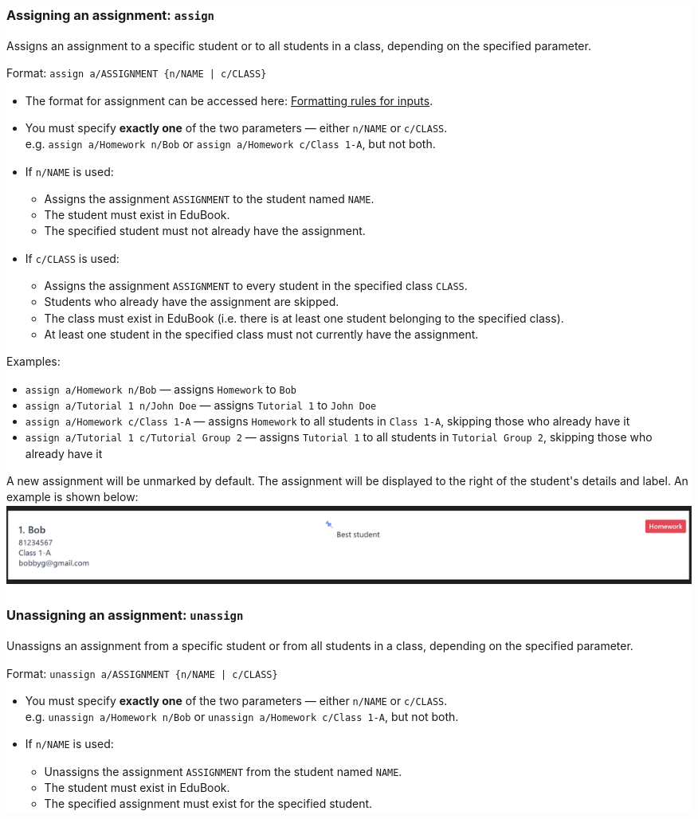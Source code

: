 ### Assigning an assignment: `assign`

Assigns an assignment to a specific student or to all students in a class, depending on the specified parameter.

Format: `assign a/ASSIGNMENT {n/NAME | c/CLASS}`

* The format for assignment can be accessed here: [Formatting rules for inputs](#formatting-rules-for-inputs).
* You must specify **exactly one** of the two parameters — either `n/NAME` or `c/CLASS`.  
  e.g. `assign a/Homework n/Bob` or `assign a/Homework c/Class 1-A`, but not both.

* If `n/NAME` is used:
    * Assigns the assignment `ASSIGNMENT` to the student named `NAME`.
    * The student must exist in EduBook.
    * The specified student must not already have the assignment.


* If `c/CLASS` is used:
    * Assigns the assignment `ASSIGNMENT` to every student in the specified class `CLASS`.
    * Students who already have the assignment are skipped.
    * The class must exist in EduBook (i.e. there is at least one student belonging to the specified class).
    * At least one student in the specified class must not currently have the assignment.

Examples:
* `assign a/Homework n/Bob` — assigns `Homework` to `Bob`
* `assign a/Tutorial 1 n/John Doe` — assigns `Tutorial 1` to `John Doe`
* `assign a/Homework c/Class 1-A` — assigns `Homework` to all students in `Class 1-A`, skipping those who already have it
* `assign a/Tutorial 1 c/Tutorial Group 2` — assigns `Tutorial 1` to all students in `Tutorial Group 2`, skipping those who already have it

A new assignment will be unmarked by default. The assignment will be displayed to the right of the student's details and label. An
example is shown below:
![Unmarked Assignment](images/UnmarkedAssignment.png "Unmarked Assignment")

### Unassigning an assignment: `unassign`

Unassigns an assignment from a specific student or from all students in a class, depending on the specified parameter.

Format: `unassign a/ASSIGNMENT {n/NAME | c/CLASS}`

* You must specify **exactly one** of the two parameters — either `n/NAME` or `c/CLASS`.  
  e.g. `unassign a/Homework n/Bob` or `unassign a/Homework c/Class 1-A`, but not both.

* If `n/NAME` is used:
    * Unassigns the assignment `ASSIGNMENT` from the student named `NAME`.
    * The student must exist in EduBook.
    * The specified assignment must exist for the specified student.
